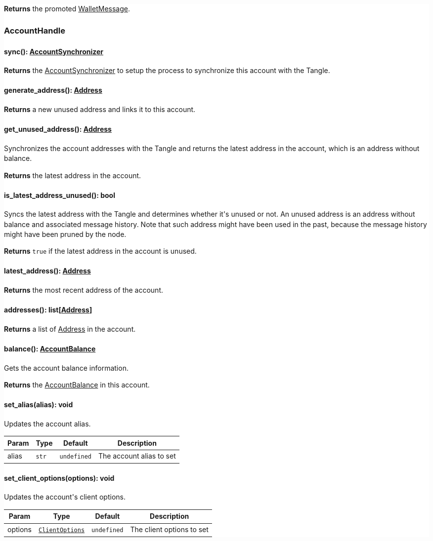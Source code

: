 **Returns** the promoted [WalletMessage](#walletmessage).

### AccountHandle

#### sync(): [AccountSynchronizer](#accountsynchronizer)

**Returns** the [AccountSynchronizer](#accountsynchronizer) to setup the process to synchronize this account with the Tangle.

#### generate_address(): [Address](#address)

**Returns** a new unused address and links it to this account.

#### get_unused_address(): [Address](#address)

Synchronizes the account addresses with the Tangle and returns the latest address in the account, which is an address without balance.

**Returns** the latest address in the account.

#### is_latest_address_unused(): bool

Syncs the latest address with the Tangle and determines whether it's unused or not.
An unused address is an address without balance and associated message history.
Note that such address might have been used in the past, because the message history might have been pruned by the node.

**Returns** `true` if the latest address in the account is unused.

#### latest_address(): [Address](#address)

**Returns** the most recent address of the account.

#### addresses(): list[[Address](#address)]

**Returns** a list of [Address](#address) in the account.

#### balance(): [AccountBalance](#accountbalance)

Gets the account balance information.

**Returns** the [AccountBalance](#accountbalance) in this account.

#### set_alias(alias): void

Updates the account alias.

| Param | Type             | Default                | Description              |
| ----- | ---------------- | ---------------------- | ------------------------ |
| alias | <code>str</code> | <code>undefined</code> | The account alias to set |

#### set_client_options(options): void

Updates the account's client options.

| Param   | Type                                         | Default                | Description               |
| ------- | -------------------------------------------- | ---------------------- | ------------------------- |
| options | <code>[ClientOptions](#clientoptions)</code> | <code>undefined</code> | The client options to set |
